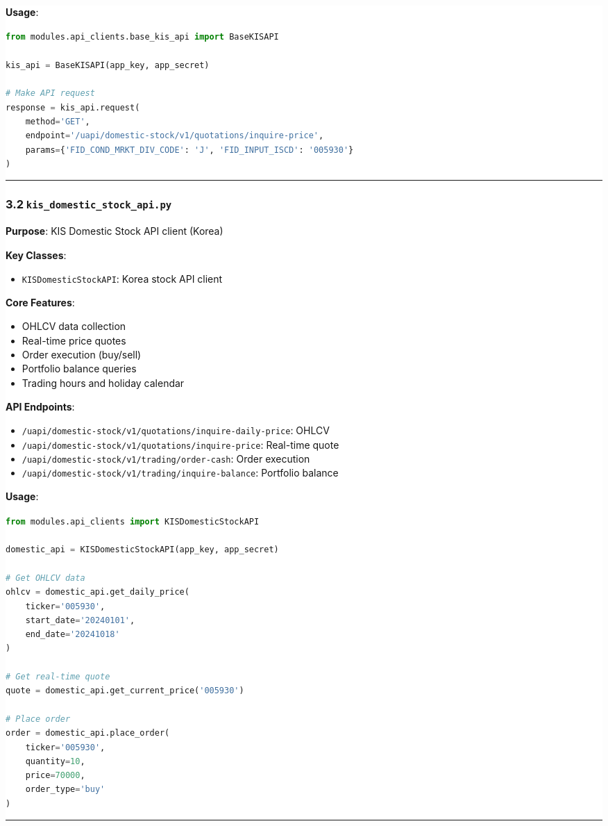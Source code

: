 **Usage**:
```python
from modules.api_clients.base_kis_api import BaseKISAPI

kis_api = BaseKISAPI(app_key, app_secret)

# Make API request
response = kis_api.request(
    method='GET',
    endpoint='/uapi/domestic-stock/v1/quotations/inquire-price',
    params={'FID_COND_MRKT_DIV_CODE': 'J', 'FID_INPUT_ISCD': '005930'}
)
```

---

### 3.2 `kis_domestic_stock_api.py`
**Purpose**: KIS Domestic Stock API client (Korea)

**Key Classes**:
- `KISDomesticStockAPI`: Korea stock API client

**Core Features**:
- OHLCV data collection
- Real-time price quotes
- Order execution (buy/sell)
- Portfolio balance queries
- Trading hours and holiday calendar

**API Endpoints**:
- `/uapi/domestic-stock/v1/quotations/inquire-daily-price`: OHLCV
- `/uapi/domestic-stock/v1/quotations/inquire-price`: Real-time quote
- `/uapi/domestic-stock/v1/trading/order-cash`: Order execution
- `/uapi/domestic-stock/v1/trading/inquire-balance`: Portfolio balance

**Usage**:
```python
from modules.api_clients import KISDomesticStockAPI

domestic_api = KISDomesticStockAPI(app_key, app_secret)

# Get OHLCV data
ohlcv = domestic_api.get_daily_price(
    ticker='005930',
    start_date='20240101',
    end_date='20241018'
)

# Get real-time quote
quote = domestic_api.get_current_price('005930')

# Place order
order = domestic_api.place_order(
    ticker='005930',
    quantity=10,
    price=70000,
    order_type='buy'
)
```

---